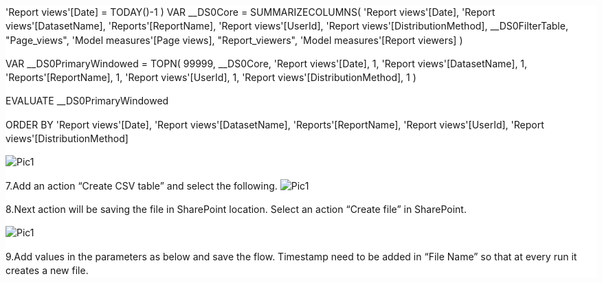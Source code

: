 'Report views'[Date] = TODAY()-1
)
VAR __DS0Core =
SUMMARIZECOLUMNS(
'Report views'[Date],
'Report views'[DatasetName],
'Reports'[ReportName],
'Report views'[UserId],
'Report views'[DistributionMethod],
__DS0FilterTable,
"Page_views", 'Model measures'[Page views],
"Report_viewers", 'Model measures'[Report viewers]
)

VAR __DS0PrimaryWindowed =
TOPN(
99999,
__DS0Core,
'Report views'[Date],
1,
'Report views'[DatasetName],
1,
'Reports'[ReportName],
1,
'Report views'[UserId],
1,
'Report views'[DistributionMethod],
1
)

EVALUATE
__DS0PrimaryWindowed

ORDER BY
'Report views'[Date],
'Report views'[DatasetName],
'Reports'[ReportName],
'Report views'[UserId],
'Report views'[DistributionMethod]

<img src="https://github.com/sede-x/powerbi-developer-guide/blob/Promita_July/images/UserMetrics/Picture6.png" alt="Pic1" width="600">

7.Add an action “Create CSV table” and select the following.
<img src="https://github.com/sede-x/powerbi-developer-guide/blob/Promita_July/images/UserMetrics/Picture7.png" alt="Pic1" width="600">

8.Next action will be saving the file in SharePoint location. Select an action “Create file” in SharePoint.

<img src="https://github.com/sede-x/powerbi-developer-guide/blob/Promita_July/images/UserMetrics/Picture8.png" alt="Pic1" width="600">

9.Add values in the parameters as below and save the flow. Timestamp need to be added in “File Name” so that at every run it creates a new file.
